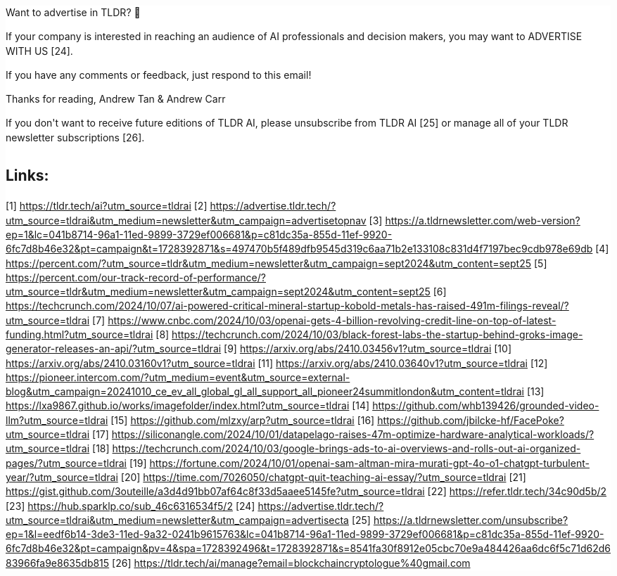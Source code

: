 Want to advertise in TLDR? 📰

 If your company is interested in reaching an audience of AI
professionals and decision makers, you may want to ADVERTISE WITH US
[24]. 

 If you have any comments or feedback, just respond to this email! 

Thanks for reading, 
Andrew Tan & Andrew Carr 

If you don't want to receive future editions of TLDR AI, please
unsubscribe from TLDR AI [25] or manage all of your TLDR newsletter
subscriptions [26]. 

 

Links:
------
[1] https://tldr.tech/ai?utm_source=tldrai
[2] https://advertise.tldr.tech/?utm_source=tldrai&utm_medium=newsletter&utm_campaign=advertisetopnav
[3] https://a.tldrnewsletter.com/web-version?ep=1&lc=041b8714-96a1-11ed-9899-3729ef006681&p=c81dc35a-855d-11ef-9920-6fc7d8b46e32&pt=campaign&t=1728392871&s=497470b5f489dfb9545d319c6aa71b2e133108c831d4f7197bec9cdb978e69db
[4] https://percent.com/?utm_source=tldr&utm_medium=newsletter&utm_campaign=sept2024&utm_content=sept25
[5] https://percent.com/our-track-record-of-performance/?utm_source=tldr&utm_medium=newsletter&utm_campaign=sept2024&utm_content=sept25
[6] https://techcrunch.com/2024/10/07/ai-powered-critical-mineral-startup-kobold-metals-has-raised-491m-filings-reveal/?utm_source=tldrai
[7] https://www.cnbc.com/2024/10/03/openai-gets-4-billion-revolving-credit-line-on-top-of-latest-funding.html?utm_source=tldrai
[8] https://techcrunch.com/2024/10/03/black-forest-labs-the-startup-behind-groks-image-generator-releases-an-api/?utm_source=tldrai
[9] https://arxiv.org/abs/2410.03456v1?utm_source=tldrai
[10] https://arxiv.org/abs/2410.03160v1?utm_source=tldrai
[11] https://arxiv.org/abs/2410.03640v1?utm_source=tldrai
[12] https://pioneer.intercom.com/?utm_medium=event&utm_source=external-blog&utm_campaign=20241010_ce_ev_all_global_gl_all_support_all_pioneer24summitlondon&utm_content=tldrai
[13] https://lxa9867.github.io/works/imagefolder/index.html?utm_source=tldrai
[14] https://github.com/whb139426/grounded-video-llm?utm_source=tldrai
[15] https://github.com/mlzxy/arp?utm_source=tldrai
[16] https://github.com/jbilcke-hf/FacePoke?utm_source=tldrai
[17] https://siliconangle.com/2024/10/01/datapelago-raises-47m-optimize-hardware-analytical-workloads/?utm_source=tldrai
[18] https://techcrunch.com/2024/10/03/google-brings-ads-to-ai-overviews-and-rolls-out-ai-organized-pages/?utm_source=tldrai
[19] https://fortune.com/2024/10/01/openai-sam-altman-mira-murati-gpt-4o-o1-chatgpt-turbulent-year/?utm_source=tldrai
[20] https://time.com/7026050/chatgpt-quit-teaching-ai-essay/?utm_source=tldrai
[21] https://gist.github.com/3outeille/a3d4d91bb07af64c8f33d5aaee5145fe?utm_source=tldrai
[22] https://refer.tldr.tech/34c90d5b/2
[23] https://hub.sparklp.co/sub_46c6316534f5/2
[24] https://advertise.tldr.tech/?utm_source=tldrai&utm_medium=newsletter&utm_campaign=advertisecta
[25] https://a.tldrnewsletter.com/unsubscribe?ep=1&l=eedf6b14-3de3-11ed-9a32-0241b9615763&lc=041b8714-96a1-11ed-9899-3729ef006681&p=c81dc35a-855d-11ef-9920-6fc7d8b46e32&pt=campaign&pv=4&spa=1728392496&t=1728392871&s=8541fa30f8912e05cbc70e9a484426aa6dc6f5c71d62d683966fa9e8635db815
[26] https://tldr.tech/ai/manage?email=blockchaincryptologue%40gmail.com